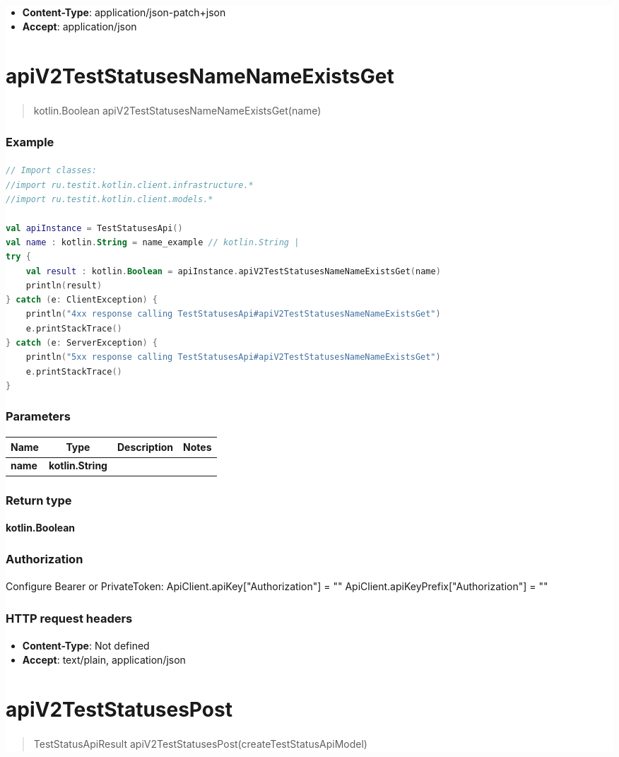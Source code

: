  - **Content-Type**: application/json-patch+json
 - **Accept**: application/json

<a id="apiV2TestStatusesNameNameExistsGet"></a>
# **apiV2TestStatusesNameNameExistsGet**
> kotlin.Boolean apiV2TestStatusesNameNameExistsGet(name)



### Example
```kotlin
// Import classes:
//import ru.testit.kotlin.client.infrastructure.*
//import ru.testit.kotlin.client.models.*

val apiInstance = TestStatusesApi()
val name : kotlin.String = name_example // kotlin.String | 
try {
    val result : kotlin.Boolean = apiInstance.apiV2TestStatusesNameNameExistsGet(name)
    println(result)
} catch (e: ClientException) {
    println("4xx response calling TestStatusesApi#apiV2TestStatusesNameNameExistsGet")
    e.printStackTrace()
} catch (e: ServerException) {
    println("5xx response calling TestStatusesApi#apiV2TestStatusesNameNameExistsGet")
    e.printStackTrace()
}
```

### Parameters
| Name | Type | Description  | Notes |
| ------------- | ------------- | ------------- | ------------- |
| **name** | **kotlin.String**|  | |

### Return type

**kotlin.Boolean**

### Authorization


Configure Bearer or PrivateToken:
    ApiClient.apiKey["Authorization"] = ""
    ApiClient.apiKeyPrefix["Authorization"] = ""

### HTTP request headers

 - **Content-Type**: Not defined
 - **Accept**: text/plain, application/json

<a id="apiV2TestStatusesPost"></a>
# **apiV2TestStatusesPost**
> TestStatusApiResult apiV2TestStatusesPost(createTestStatusApiModel)
